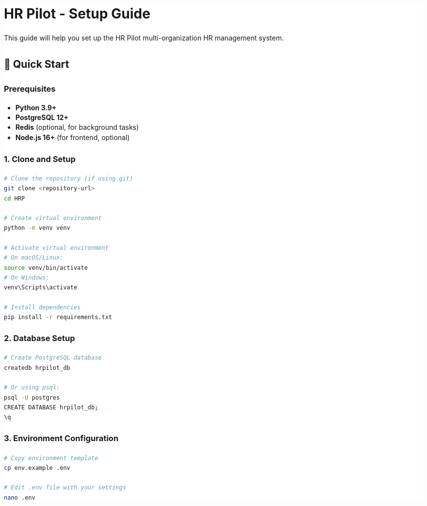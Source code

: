 # HR Pilot - Setup Guide

This guide will help you set up the HR Pilot multi-organization HR management system.

## 🚀 Quick Start

### Prerequisites

- **Python 3.9+**
- **PostgreSQL 12+**
- **Redis** (optional, for background tasks)
- **Node.js 16+** (for frontend, optional)

### 1. Clone and Setup

```bash
# Clone the repository (if using git)
git clone <repository-url>
cd HRP

# Create virtual environment
python -m venv venv

# Activate virtual environment
# On macOS/Linux:
source venv/bin/activate
# On Windows:
venv\Scripts\activate

# Install dependencies
pip install -r requirements.txt
```

### 2. Database Setup

```bash
# Create PostgreSQL database
createdb hrpilot_db

# Or using psql:
psql -U postgres
CREATE DATABASE hrpilot_db;
\q
```

### 3. Environment Configuration

```bash
# Copy environment template
cp env.example .env

# Edit .env file with your settings
nano .env
```
